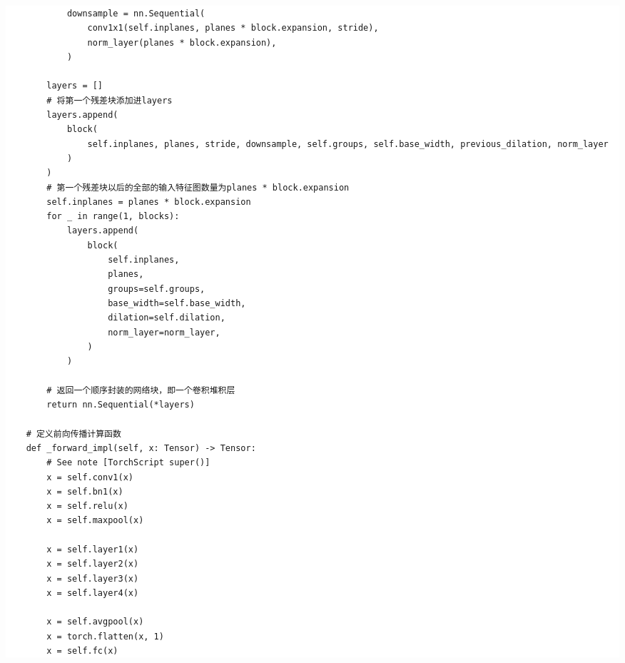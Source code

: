                 downsample = nn.Sequential(
                    conv1x1(self.inplanes, planes * block.expansion, stride),
                    norm_layer(planes * block.expansion),
                )
    
            layers = []
            # 将第一个残差块添加进layers
            layers.append(
                block(
                    self.inplanes, planes, stride, downsample, self.groups, self.base_width, previous_dilation, norm_layer
                )
            )
            # 第一个残差块以后的全部的输入特征图数量为planes * block.expansion
            self.inplanes = planes * block.expansion
            for _ in range(1, blocks):
                layers.append(
                    block(
                        self.inplanes,
                        planes,
                        groups=self.groups,
                        base_width=self.base_width,
                        dilation=self.dilation,
                        norm_layer=norm_layer,
                    )
                )
    
            # 返回一个顺序封装的网络块，即一个卷积堆积层
            return nn.Sequential(*layers)
    
        # 定义前向传播计算函数
        def _forward_impl(self, x: Tensor) -> Tensor:
            # See note [TorchScript super()]
            x = self.conv1(x)
            x = self.bn1(x)
            x = self.relu(x)
            x = self.maxpool(x)
    
            x = self.layer1(x)
            x = self.layer2(x)
            x = self.layer3(x)
            x = self.layer4(x)
    
            x = self.avgpool(x)
            x = torch.flatten(x, 1)
            x = self.fc(x)
    